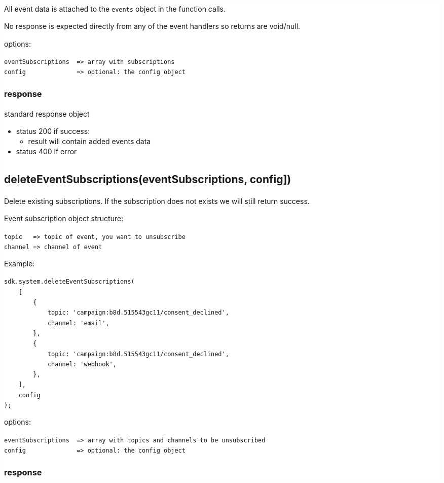 All event data is attached to the `events` object in the function calls.

No response is expected directly from any of the event handlers so returns are void/null.

options:

```
eventSubscriptions  => array with subscriptions
config              => optional: the config object
```

### response

standard response object
- status 200 if success:
  - result will contain added events data
- status 400 if error


## deleteEventSubscriptions(eventSubscriptions, config])

Delete existing subscriptions.
If the subscription does not exists we will still return success.

Event subscription object structure:

```
topic   => topic of event, you want to unsubscribe
channel => channel of event
```

Example:

```
sdk.system.deleteEventSubscriptions(
    [
        {
            topic: 'campaign:b8d.515543gc11/consent_declined',
            channel: 'email',
        },
        {
            topic: 'campaign:b8d.515543gc11/consent_declined',
            channel: 'webhook',
        },
    ],
    config
);
```

options:

```
eventSubscriptions  => array with topics and channels to be unsubscribed
config              => optional: the config object
```
### response
